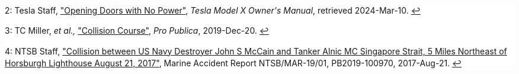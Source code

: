 <a id="fn2">2</a>: Tesla Staff, ["Opening Doors with No Power"](https://www.tesla.com/ownersmanual/modelx/en_us/GUID-AAD769C7-88A3-4695-987E-0E00025F64E0.html), _Tesla Model X Owner's Manual_, retrieved 2024-Mar-10. [↩](#fn2a)  

<a id="fn3">3</a>: TC Miller, _et al.,_ ["Collision Course"](https://features.propublica.org/navy-uss-mccain-crash/navy-installed-touch-screen-steering-ten-sailors-paid-with-their-lives/), _Pro Publica_, 2019-Dec-20. [↩](#fn3a)  

<a id="fn4">4</a>: NTSB Staff, ["Collision between US Navy Destroyer John S McCain and Tanker Alnic MC Singapore Strait, 5 Miles Northeast of Horsburgh Lighthouse August 21, 2017"](https://www.ntsb.gov/investigations/AccidentReports/Reports/MAR1901.pdf), Marine Accident Report NTSB/MAR-19/01, PB2019-100970, 2017-Aug-21. [↩](#fn4a)  
